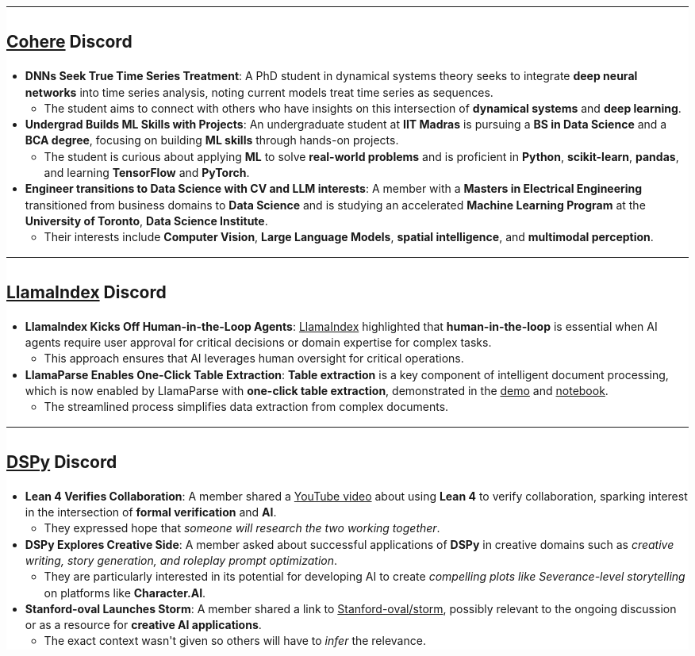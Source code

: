 

---



## [Cohere](https://discord.com/channels/954421988141711382) Discord

- **DNNs Seek True Time Series Treatment**: A PhD student in dynamical systems theory seeks to integrate **deep neural networks** into time series analysis, noting current models treat time series as sequences.
   - The student aims to connect with others who have insights on this intersection of **dynamical systems** and **deep learning**.
- **Undergrad Builds ML Skills with Projects**: An undergraduate student at **IIT Madras** is pursuing a **BS in Data Science** and a **BCA degree**, focusing on building **ML skills** through hands-on projects.
   - The student is curious about applying **ML** to solve **real-world problems** and is proficient in **Python**, **scikit-learn**, **pandas**, and learning **TensorFlow** and **PyTorch**.
- **Engineer transitions to Data Science with CV and LLM interests**: A member with a **Masters in Electrical Engineering** transitioned from business domains to **Data Science** and is studying an accelerated **Machine Learning Program** at the **University of Toronto**, **Data Science Institute**.
   - Their interests include **Computer Vision**, **Large Language Models**, **spatial intelligence**, and **multimodal perception**.



---



## [LlamaIndex](https://discord.com/channels/1059199217496772688) Discord

- **LlamaIndex Kicks Off Human-in-the-Loop Agents**: [LlamaIndex](https://t.co/Lg9SIl3BVO) highlighted that **human-in-the-loop** is essential when AI agents require user approval for critical decisions or domain expertise for complex tasks.
   - This approach ensures that AI leverages human oversight for critical operations.
- **LlamaParse Enables One-Click Table Extraction**: **Table extraction** is a key component of intelligent document processing, which is now enabled by LlamaParse with **one-click table extraction**, demonstrated in the [demo](https://t.co/wnaJCb9b6d) and [notebook](https://t.co/ScRYbSimCs).
   - The streamlined process simplifies data extraction from complex documents.



---



## [DSPy](https://discord.com/channels/1161519468141355160) Discord

- **Lean 4 Verifies Collaboration**: A member shared a [YouTube video](https://www.youtube.com/watch?v=1067jj67toY) about using **Lean 4** to verify collaboration, sparking interest in the intersection of **formal verification** and **AI**.
   - They expressed hope that *someone will research the two working together*.
- **DSPy Explores Creative Side**: A member asked about successful applications of **DSPy** in creative domains such as *creative writing, story generation, and roleplay prompt optimization*.
   - They are particularly interested in its potential for developing AI to create *compelling plots like Severance-level storytelling* on platforms like **Character.AI**.
- **Stanford-oval Launches Storm**: A member shared a link to [Stanford-oval/storm](https://github.com/stanford-oval/storm), possibly relevant to the ongoing discussion or as a resource for **creative AI applications**.
   - The exact context wasn't given so others will have to *infer* the relevance.
